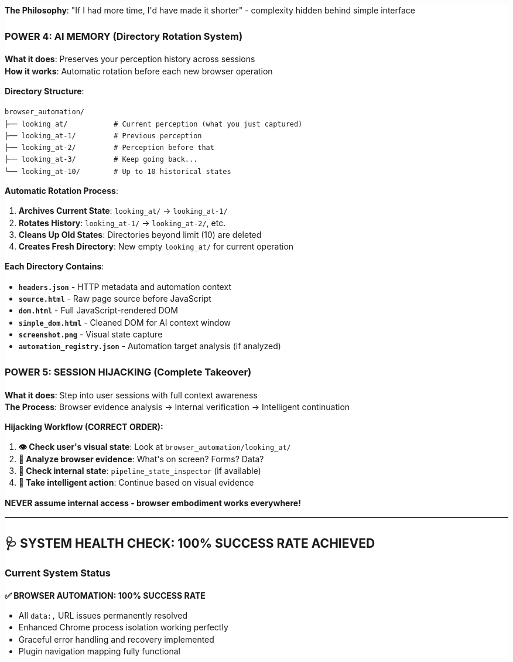 **The Philosophy**: "If I had more time, I'd have made it shorter" - complexity hidden behind simple interface

### **POWER 4: AI MEMORY (Directory Rotation System)**
**What it does**: Preserves your perception history across sessions  
**How it works**: Automatic rotation before each new browser operation

**Directory Structure**:
```
browser_automation/
├── looking_at/           # Current perception (what you just captured)
├── looking_at-1/         # Previous perception 
├── looking_at-2/         # Perception before that
├── looking_at-3/         # Keep going back...
└── looking_at-10/        # Up to 10 historical states
```

**Automatic Rotation Process**:
1. **Archives Current State**: `looking_at/` → `looking_at-1/`
2. **Rotates History**: `looking_at-1/` → `looking_at-2/`, etc.
3. **Cleans Up Old States**: Directories beyond limit (10) are deleted
4. **Creates Fresh Directory**: New empty `looking_at/` for current operation

**Each Directory Contains**:
- **`headers.json`** - HTTP metadata and automation context
- **`source.html`** - Raw page source before JavaScript
- **`dom.html`** - Full JavaScript-rendered DOM
- **`simple_dom.html`** - Cleaned DOM for AI context window
- **`screenshot.png`** - Visual state capture
- **`automation_registry.json`** - Automation target analysis (if analyzed)

### **POWER 5: SESSION HIJACKING (Complete Takeover)**
**What it does**: Step into user sessions with full context awareness  
**The Process**: Browser evidence analysis → Internal verification → Intelligent continuation

**Hijacking Workflow (CORRECT ORDER):**
1. **👁️ Check user's visual state**: Look at `browser_automation/looking_at/`
2. **🧠 Analyze browser evidence**: What's on screen? Forms? Data?
3. **🔧 Check internal state**: `pipeline_state_inspector` (if available)
4. **🤖 Take intelligent action**: Continue based on visual evidence

**NEVER assume internal access - browser embodiment works everywhere!**

---

## 🩺 **SYSTEM HEALTH CHECK: 100% SUCCESS RATE ACHIEVED**

### **Current System Status**
**✅ BROWSER AUTOMATION: 100% SUCCESS RATE**
- All `data:,` URL issues permanently resolved
- Enhanced Chrome process isolation working perfectly
- Graceful error handling and recovery implemented
- Plugin navigation mapping fully functional
